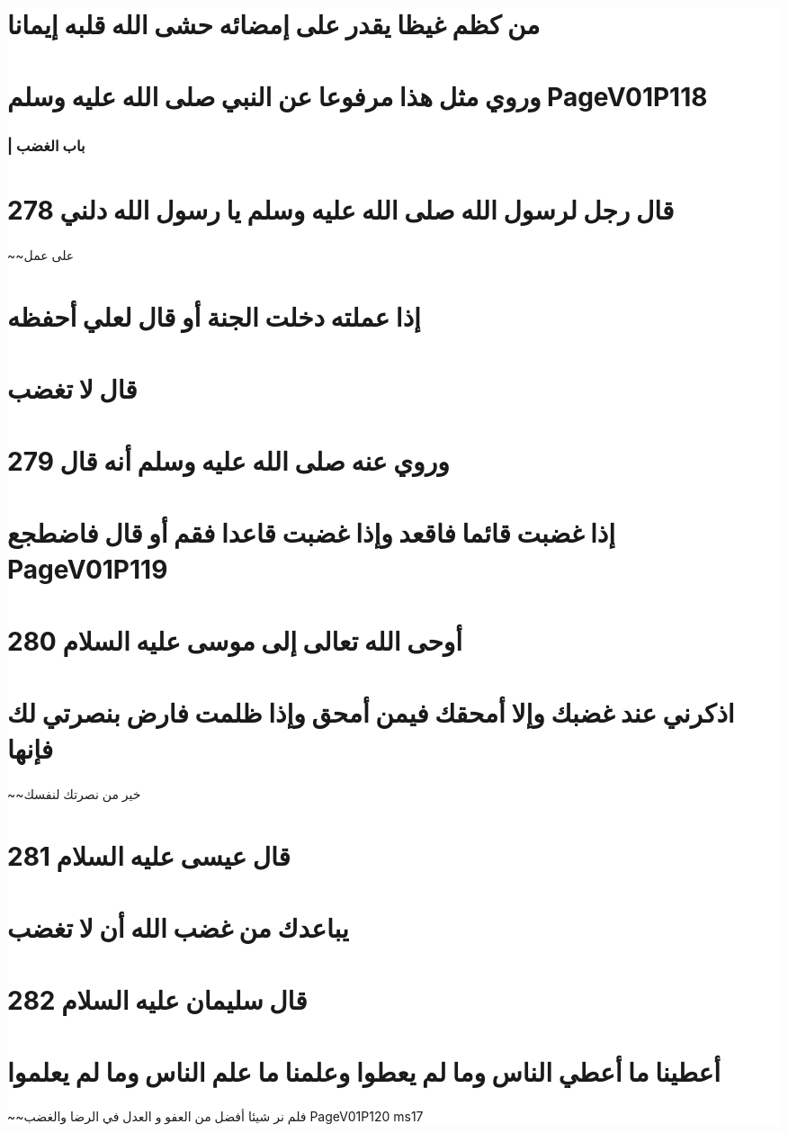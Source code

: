 # من كظم غيظا يقدر على إمضائه حشى الله قلبه إيمانا
# وروي مثل هذا مرفوعا عن النبي صلى الله عليه وسلم PageV01P118
### | باب الغضب 
# 278 قال رجل لرسول الله صلى الله عليه وسلم يا رسول الله دلني
~~على عمل
# إذا عملته دخلت الجنة أو قال لعلي أحفظه
# قال لا تغضب
# 279 وروي عنه صلى الله عليه وسلم أنه قال
# إذا غضبت قائما فاقعد وإذا غضبت قاعدا فقم أو قال فاضطجع PageV01P119
# 280 أوحى الله تعالى إلى موسى عليه السلام
# اذكرني عند غضبك وإلا أمحقك فيمن أمحق وإذا ظلمت فارض بنصرتي لك فإنها
~~خير من نصرتك لنفسك
# 281 قال عيسى عليه السلام
# يباعدك من غضب الله أن لا تغضب
# 282 قال سليمان عليه السلام
# أعطينا ما أعطي الناس وما لم يعطوا وعلمنا ما علم الناس وما لم يعلموا
~~فلم نر شيئا أفضل من العفو و العدل في الرضا والغضب PageV01P120
 ms17